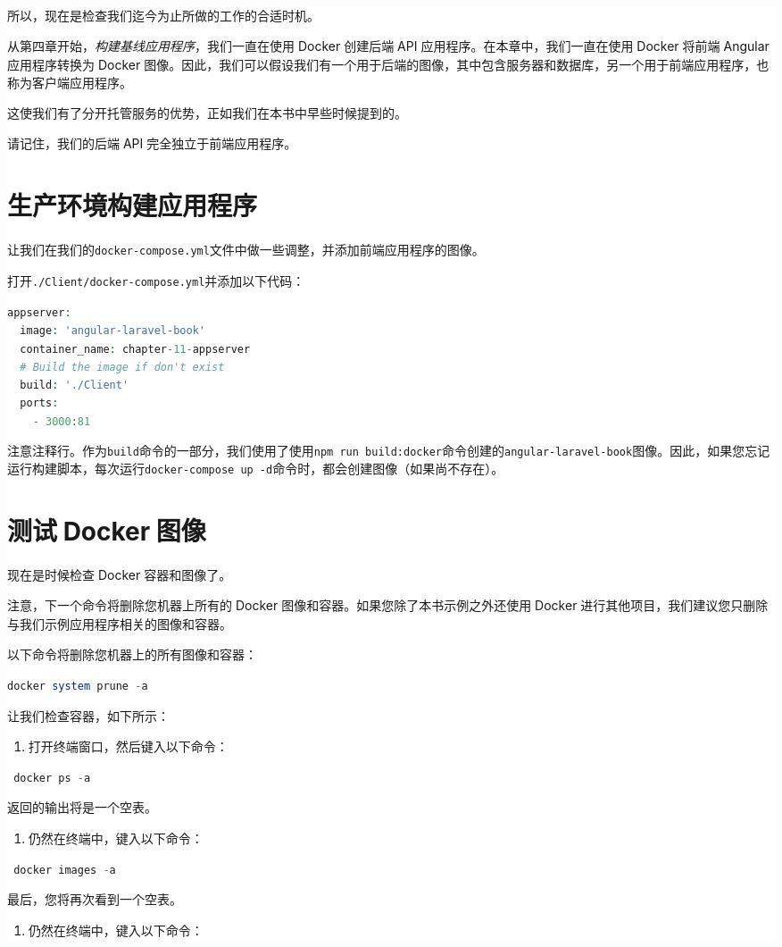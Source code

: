 所以，现在是检查我们迄今为止所做的工作的合适时机。

从第四章开始，*构建基线应用程序*，我们一直在使用 Docker 创建后端 API 应用程序。在本章中，我们一直在使用 Docker 将前端 Angular 应用程序转换为 Docker 图像。因此，我们可以假设我们有一个用于后端的图像，其中包含服务器和数据库，另一个用于前端应用程序，也称为客户端应用程序。

这使我们有了分开托管服务的优势，正如我们在本书中早些时候提到的。

请记住，我们的后端 API 完全独立于前端应用程序。

# 生产环境构建应用程序

让我们在我们的`docker-compose.yml`文件中做一些调整，并添加前端应用程序的图像。

打开`./Client/docker-compose.yml`并添加以下代码：

```php
appserver:
  image: 'angular-laravel-book'
  container_name: chapter-11-appserver
  # Build the image if don't exist
  build: './Client'
  ports:
    - 3000:81
```

注意注释行。作为`build`命令的一部分，我们使用了使用`npm run build:docker`命令创建的`angular-laravel-book`图像。因此，如果您忘记运行构建脚本，每次运行`docker-compose up -d`命令时，都会创建图像（如果尚不存在）。

# 测试 Docker 图像

现在是时候检查 Docker 容器和图像了。

注意，下一个命令将删除您机器上所有的 Docker 图像和容器。如果您除了本书示例之外还使用 Docker 进行其他项目，我们建议您只删除与我们示例应用程序相关的图像和容器。

以下命令将删除您机器上的所有图像和容器：

```php
docker system prune -a
```

让我们检查容器，如下所示：

1.  打开终端窗口，然后键入以下命令：

```php
 docker ps -a
```

返回的输出将是一个空表。

1.  仍然在终端中，键入以下命令：

```php
 docker images -a
```

最后，您将再次看到一个空表。

1.  仍然在终端中，键入以下命令：
